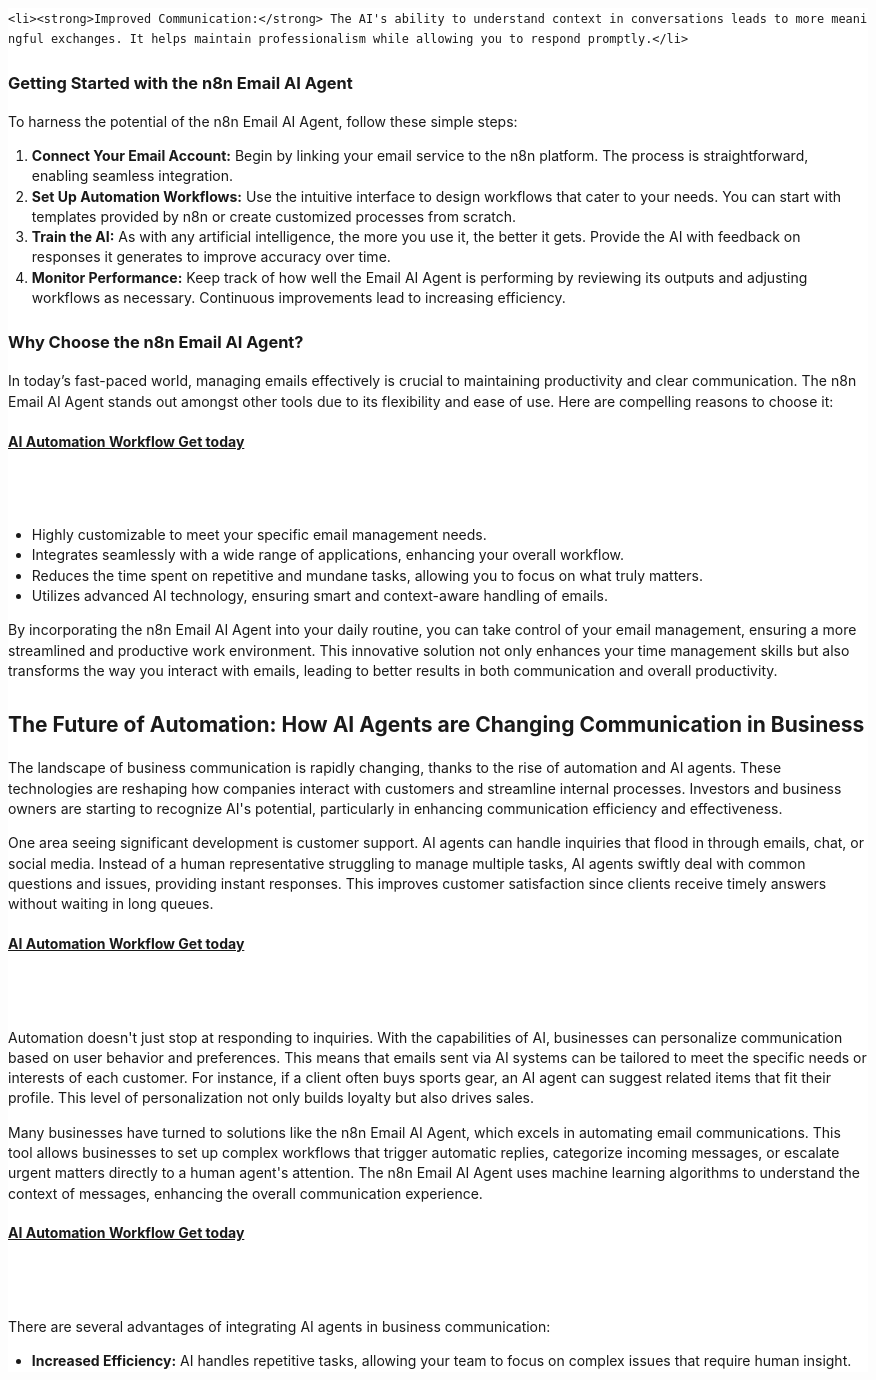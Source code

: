     <li><strong>Improved Communication:</strong> The AI's ability to understand context in conversations leads to more meaningful exchanges. It helps maintain professionalism while allowing you to respond promptly.</li>
</ul>
<h3>Getting Started with the n8n Email AI Agent</h3>
<p>To harness the potential of the n8n Email AI Agent, follow these simple steps:</p>
<ol>
    <li><strong>Connect Your Email Account:</strong> Begin by linking your email service to the n8n platform. The process is straightforward, enabling seamless integration.</li>
    <li><strong>Set Up Automation Workflows:</strong> Use the intuitive interface to design workflows that cater to your needs. You can start with templates provided by n8n or create customized processes from scratch.</li>
    <li><strong>Train the AI:</strong> As with any artificial intelligence, the more you use it, the better it gets. Provide the AI with feedback on responses it generates to improve accuracy over time.</li>
    <li><strong>Monitor Performance:</strong> Keep track of how well the Email AI Agent is performing by reviewing its outputs and adjusting workflows as necessary. Continuous improvements lead to increasing efficiency.</li>
</ol>
<h3>Why Choose the n8n Email AI Agent?</h3>
<p>In today’s fast-paced world, managing emails effectively is crucial to maintaining productivity and clear communication. The n8n Email AI Agent stands out amongst other tools due to its flexibility and ease of use. Here are compelling reasons to choose it:</p>
<h4><a href="https://www.checkout-ds24.com/redir/599237/Hatemmrabet/">AI Automation Workflow  Get today </a></h4><br><br><ul>
    <li>Highly customizable to meet your specific email management needs.</li>
    <li>Integrates seamlessly with a wide range of applications, enhancing your overall workflow.</li>
    <li>Reduces the time spent on repetitive and mundane tasks, allowing you to focus on what truly matters.</li>
    <li>Utilizes advanced AI technology, ensuring smart and context-aware handling of emails.</li>
</ul>
<p>By incorporating the n8n Email AI Agent into your daily routine, you can take control of your email management, ensuring a more streamlined and productive work environment. This innovative solution not only enhances your time management skills but also transforms the way you interact with emails, leading to better results in both communication and overall productivity.</p><h2>The Future of Automation: How AI Agents are Changing Communication in Business</h2><p>The landscape of business communication is rapidly changing, thanks to the rise of automation and AI agents. These technologies are reshaping how companies interact with customers and streamline internal processes. Investors and business owners are starting to recognize AI's potential, particularly in enhancing communication efficiency and effectiveness.</p>
<p>One area seeing significant development is customer support. AI agents can handle inquiries that flood in through emails, chat, or social media. Instead of a human representative struggling to manage multiple tasks, AI agents swiftly deal with common questions and issues, providing instant responses. This improves customer satisfaction since clients receive timely answers without waiting in long queues.</p>
<h4><a href="https://www.checkout-ds24.com/redir/599237/Hatemmrabet/">AI Automation Workflow  Get today </a></h4><br><br><p>Automation doesn't just stop at responding to inquiries. With the capabilities of AI, businesses can personalize communication based on user behavior and preferences. This means that emails sent via AI systems can be tailored to meet the specific needs or interests of each customer. For instance, if a client often buys sports gear, an AI agent can suggest related items that fit their profile. This level of personalization not only builds loyalty but also drives sales.</p>
<p>Many businesses have turned to solutions like the n8n Email AI Agent, which excels in automating email communications. This tool allows businesses to set up complex workflows that trigger automatic replies, categorize incoming messages, or escalate urgent matters directly to a human agent's attention. The n8n Email AI Agent uses machine learning algorithms to understand the context of messages, enhancing the overall communication experience.</p>
<h4><a href="https://www.checkout-ds24.com/redir/599237/Hatemmrabet/">AI Automation Workflow  Get today </a></h4><br><br><p>There are several advantages of integrating AI agents in business communication:</p>
<ul>
    <li><strong>Increased Efficiency:</strong> AI handles repetitive tasks, allowing your team to focus on complex issues that require human insight.</li>